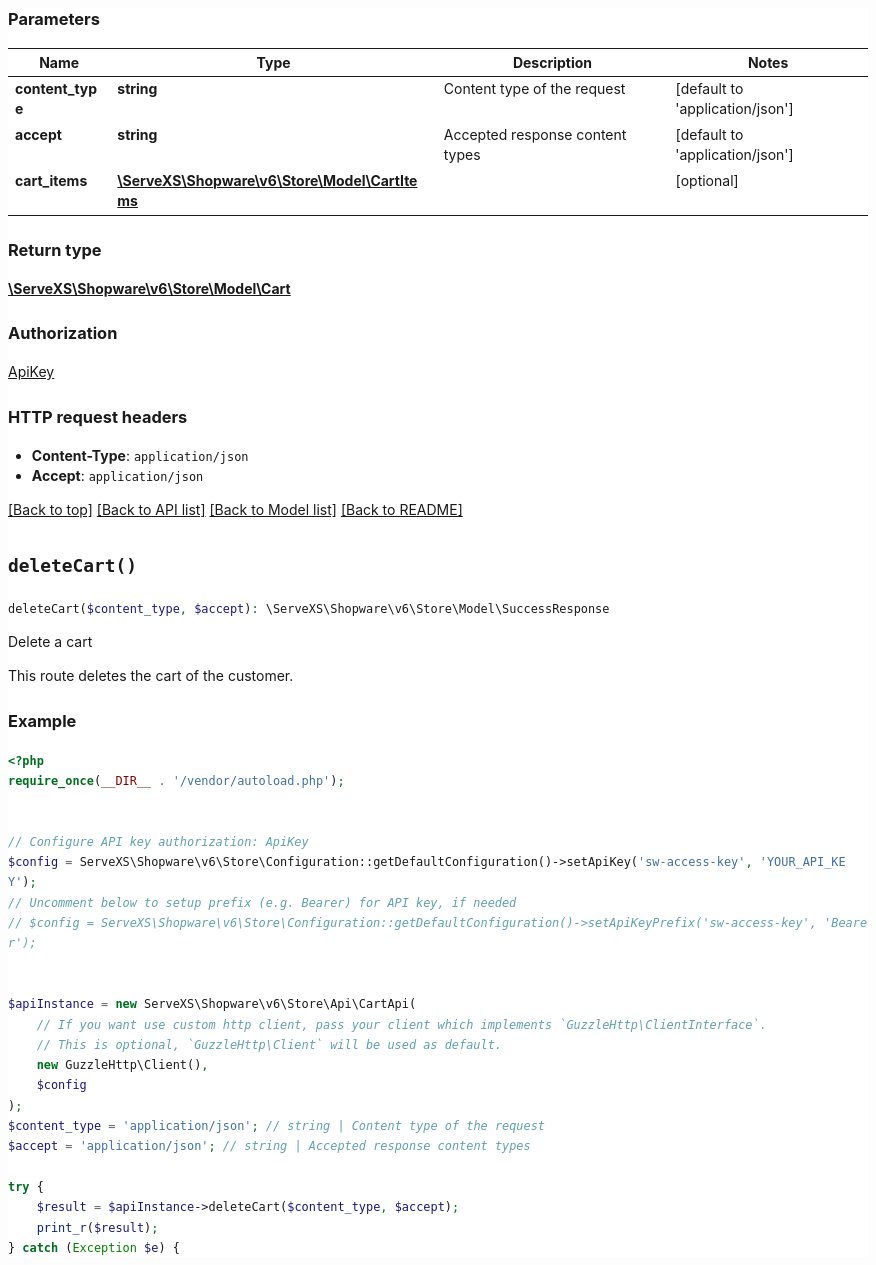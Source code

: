 ### Parameters

Name | Type | Description  | Notes
------------- | ------------- | ------------- | -------------
 **content_type** | **string**| Content type of the request | [default to &#39;application/json&#39;]
 **accept** | **string**| Accepted response content types | [default to &#39;application/json&#39;]
 **cart_items** | [**\ServeXS\Shopware\v6\Store\Model\CartItems**](../Model/CartItems.md)|  | [optional]

### Return type

[**\ServeXS\Shopware\v6\Store\Model\Cart**](../Model/Cart.md)

### Authorization

[ApiKey](../../README.md#ApiKey)

### HTTP request headers

- **Content-Type**: `application/json`
- **Accept**: `application/json`

[[Back to top]](#) [[Back to API list]](../../README.md#endpoints)
[[Back to Model list]](../../README.md#models)
[[Back to README]](../../README.md)

## `deleteCart()`

```php
deleteCart($content_type, $accept): \ServeXS\Shopware\v6\Store\Model\SuccessResponse
```

Delete a cart

This route deletes the cart of the customer.

### Example

```php
<?php
require_once(__DIR__ . '/vendor/autoload.php');


// Configure API key authorization: ApiKey
$config = ServeXS\Shopware\v6\Store\Configuration::getDefaultConfiguration()->setApiKey('sw-access-key', 'YOUR_API_KEY');
// Uncomment below to setup prefix (e.g. Bearer) for API key, if needed
// $config = ServeXS\Shopware\v6\Store\Configuration::getDefaultConfiguration()->setApiKeyPrefix('sw-access-key', 'Bearer');


$apiInstance = new ServeXS\Shopware\v6\Store\Api\CartApi(
    // If you want use custom http client, pass your client which implements `GuzzleHttp\ClientInterface`.
    // This is optional, `GuzzleHttp\Client` will be used as default.
    new GuzzleHttp\Client(),
    $config
);
$content_type = 'application/json'; // string | Content type of the request
$accept = 'application/json'; // string | Accepted response content types

try {
    $result = $apiInstance->deleteCart($content_type, $accept);
    print_r($result);
} catch (Exception $e) {
```